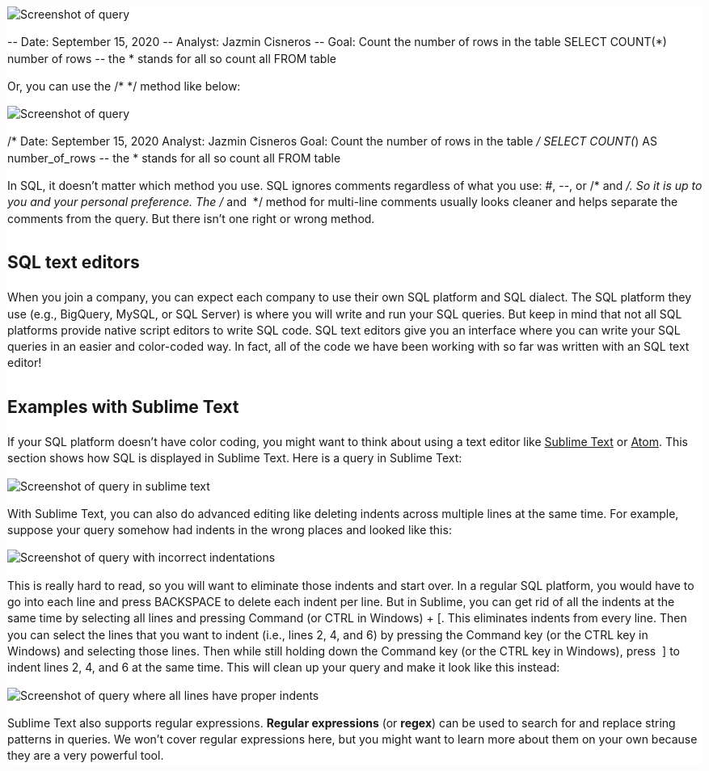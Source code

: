 ![Screenshot of query](https://d3c33hcgiwev3.cloudfront.net/imageAssetProxy.v1/ARMyeXBmRfeTMnlwZiX3sQ_ffbd4f54f6ff459099df130aed6c1324_Screen-Shot-2020-12-18-at-16.56.28.png?expiry=1628208000000&hmac=_8HyJ4eAO03BDCsDwaEzBeHlam7WdJtIsZFDwVnTJhI)

-- Date: September 15, 2020 -- Analyst: Jazmin Cisneros -- Goal: Count the number of rows in the table SELECT COUNT(*) number of rows -- the * stands for all so count all FROM table

Or, you can use the /* */ method like below:

![Screenshot of query](https://d3c33hcgiwev3.cloudfront.net/imageAssetProxy.v1/ojxoB_PAQwe8aAfzwGMHaw_c50791bcff4c421a86d9a5a23bdf101c_Screen-Shot-2020-12-18-at-16.56.47.png?expiry=1628208000000&hmac=O9D_My_XafPWecr0xs0AlYLY5h0V13sIXp1vK2pTrRI)

/* Date: September 15, 2020 Analyst: Jazmin Cisneros Goal: Count the number of rows in the table */ SELECT COUNT(*) AS number_of_rows -- the * stands for all so count all FROM table

In SQL, it doesn’t matter which method you use. SQL ignores comments regardless of what you use: #, --, or /* and */. So it is up to you and your personal preference. The /* and  */ method for multi-line comments usually looks cleaner and helps separate the comments from the query. But there isn’t one right or wrong method.

## SQL text editors

When you join a company, you can expect each company to use their own SQL platform and SQL dialect. The SQL platform they use (e.g., BigQuery, MySQL, or SQL Server) is where you will write and run your SQL queries. But keep in mind that not all SQL platforms provide native script editors to write SQL code. SQL text editors give you an interface where you can write your SQL queries in an easier and color-coded way. In fact, all of the code we have been working with so far was written with an SQL text editor!

## Examples with Sublime Text

If your SQL platform doesn’t have color coding, you might want to think about using a text editor like [Sublime Text](https://www.sublimetext.com/ "This link takes you to the Sublime Text home page.") or [Atom](https://atom.io/ "This link takes you to the Atom home page."). This section shows how SQL is displayed in Sublime Text. Here is a query in Sublime Text:

![Screenshot of query in sublime text](https://d3c33hcgiwev3.cloudfront.net/imageAssetProxy.v1/08UTWLXUQ86FE1i11EPOXg_281c3873c4ab43d1aae6498a7df2d2ab_Screen-Shot-2020-12-18-at-16.57.16.png?expiry=1628208000000&hmac=BYTcBw9V9VoRlHfzdFJ9zvSfdq1HlKG91Rv5WAdXOhQ)

With Sublime Text, you can also do advanced editing like deleting indents across multiple lines at the same time. For example, suppose your query somehow had indents in the wrong places and looked like this:

![Screenshot of query with incorrect indentations](https://d3c33hcgiwev3.cloudfront.net/imageAssetProxy.v1/xEO_fFwDTpaDv3xcA46W2Q_213f869afe4d48c8abc6628347a95a64_Screen-Shot-2020-12-18-at-16.57.38.png?expiry=1628208000000&hmac=Le7etzX42X1IwesDvbU5z3Ssj6FRXZ1Hpl_-fe2tu7A)

This is really hard to read, so you will want to eliminate those indents and start over. In a regular SQL platform, you would have to go into each line and press BACKSPACE to delete each indent per line. But in Sublime, you can get rid of all the indents at the same time by selecting all lines and pressing Command (or CTRL in Windows) + [. This eliminates indents from every line. Then you can select the lines that you want to indent (i.e., lines 2, 4, and 6) by pressing the Command key (or the CTRL key in Windows) and selecting those lines. Then while still holding down the Command key (or the CTRL key in Windows), press  ] to indent lines 2, 4, and 6 at the same time. This will clean up your query and make it look like this instead:

![Screenshot of query where all lines have proper indents](https://d3c33hcgiwev3.cloudfront.net/imageAssetProxy.v1/QvZ5RDXKSsS2eUQ1ynrEXA_ceb79fc5ad094747829807edc8ceef9b_Screen-Shot-2020-12-18-at-16.58.00.png?expiry=1628208000000&hmac=YBniD32VkNVCnmDIysbhqk48ElNGbsQusn9ZAYHIAsE)

Sublime Text also supports regular expressions. **Regular expressions** (or **regex**) can be used to search for and replace string patterns in queries. We won’t cover regular expressions here, but you might want to learn more about them on your own because they are a very powerful tool. 
